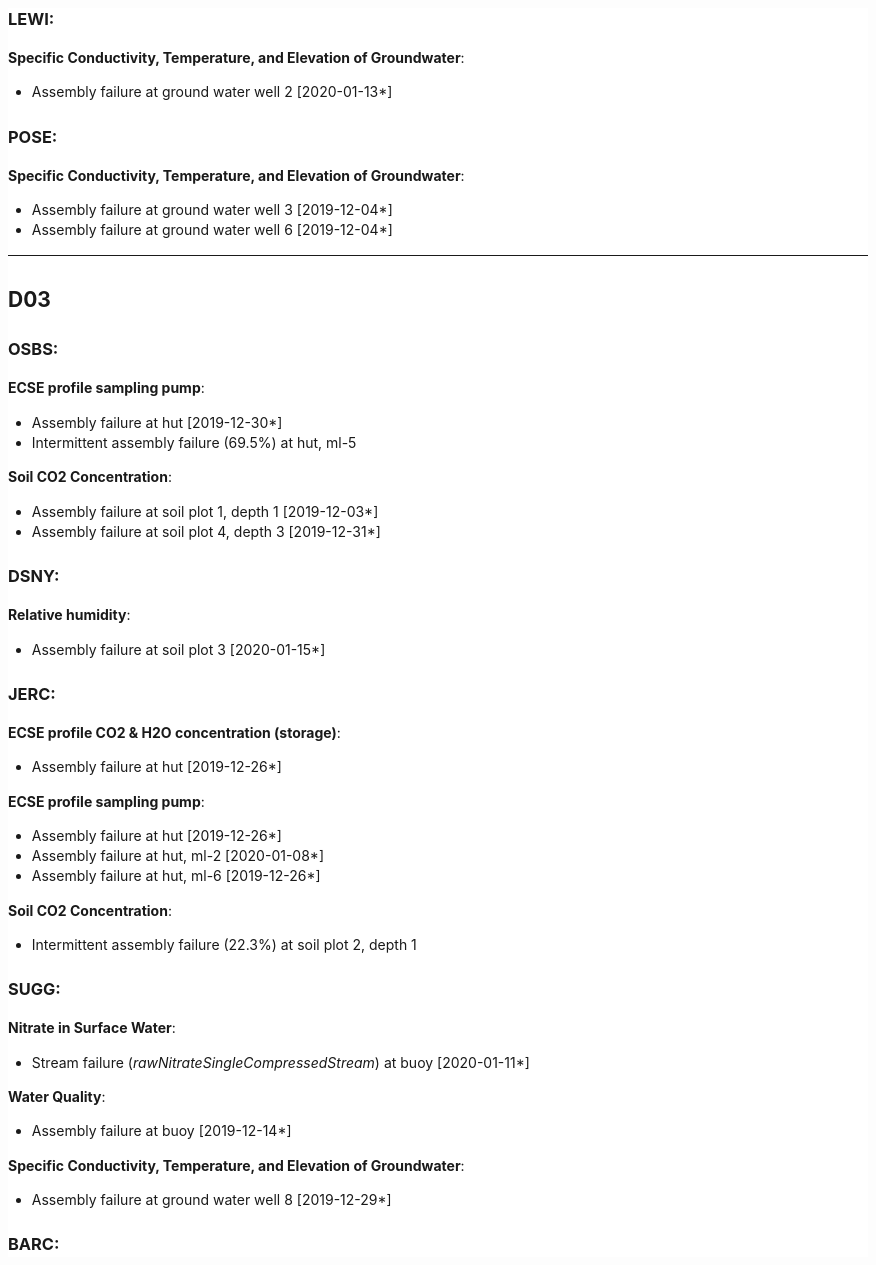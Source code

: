### LEWI:

**Specific Conductivity, Temperature, and Elevation of Groundwater**:
 - Assembly failure at ground water well 2 [2020-01-13*]

### POSE:

**Specific Conductivity, Temperature, and Elevation of Groundwater**:
 - Assembly failure at ground water well 3 [2019-12-04*]
 - Assembly failure at ground water well 6 [2019-12-04*]

***
## D03

### OSBS:

**ECSE profile sampling pump**:
 - Assembly failure at hut [2019-12-30*]
 - Intermittent assembly failure (69.5%) at hut, ml-5

**Soil CO2 Concentration**:
 - Assembly failure at soil plot 1, depth 1 [2019-12-03*]
 - Assembly failure at soil plot 4, depth 3 [2019-12-31*]

### DSNY:

**Relative humidity**:
 - Assembly failure at soil plot 3 [2020-01-15*]

### JERC:

**ECSE profile CO2 & H2O concentration (storage)**:
 - Assembly failure at hut [2019-12-26*]

**ECSE profile sampling pump**:
 - Assembly failure at hut [2019-12-26*]
 - Assembly failure at hut, ml-2 [2020-01-08*]
 - Assembly failure at hut, ml-6 [2019-12-26*]

**Soil CO2 Concentration**:
 - Intermittent assembly failure (22.3%) at soil plot 2, depth 1

### SUGG:

**Nitrate in Surface Water**:
 - Stream failure (_rawNitrateSingleCompressedStream_) at buoy [2020-01-11*]

**Water Quality**:
 - Assembly failure at buoy [2019-12-14*]

**Specific Conductivity, Temperature, and Elevation of Groundwater**:
 - Assembly failure at ground water well 8 [2019-12-29*]

### BARC:
